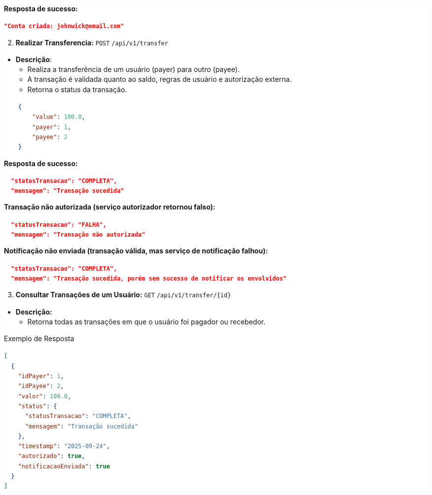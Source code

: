 **Resposta de sucesso:** 

```json
"Conta criada: johnwick@email.com"
```
2. **Realizar Transferencia:** ``POST`` ``/api/v1/transfer``

- **Descrição**:
    - Realiza a transferência de um usuário (payer) para outro (payee).
    - A transação é validada quanto ao saldo, regras de usuário e autorização externa.
    - Retorna o status da transação.

```json
    {
        "value": 100.0,
        "payer": 1,
        "payee": 2
    }
```

**Resposta de sucesso:** 

```json
  "statusTransacao": "COMPLETA",
  "mensagem": "Transação sucedida"
```

**Transação não autorizada (serviço autorizador retornou falso):** 

```json
  "statusTransacao": "FALHA",
  "mensagem": "Transação não autorizada"
```

**Notificação não enviada (transação válida, mas serviço de notificação falhou):** 

```json
  "statusTransacao": "COMPLETA",
  "mensagem": "Transação sucedida, porém sem sucesso de notificar os envolvidos"
```

3. **Consultar Transações de um Usuário:** ``GET`` ``/api/v1/transfer/{id}``

- **Descrição:** 
    - Retorna todas as transações em que o usuário foi pagador ou recebedor.

Exemplo de Resposta
```json
[
  {
    "idPayer": 1,
    "idPayee": 2,
    "valor": 100.0,
    "status": {
      "statusTransacao": "COMPLETA",
      "mensagem": "Transação sucedida"
    },
    "timestamp": "2025-09-24",
    "autorizado": true,
    "notificacaoEnviada": true
  }
]
```
